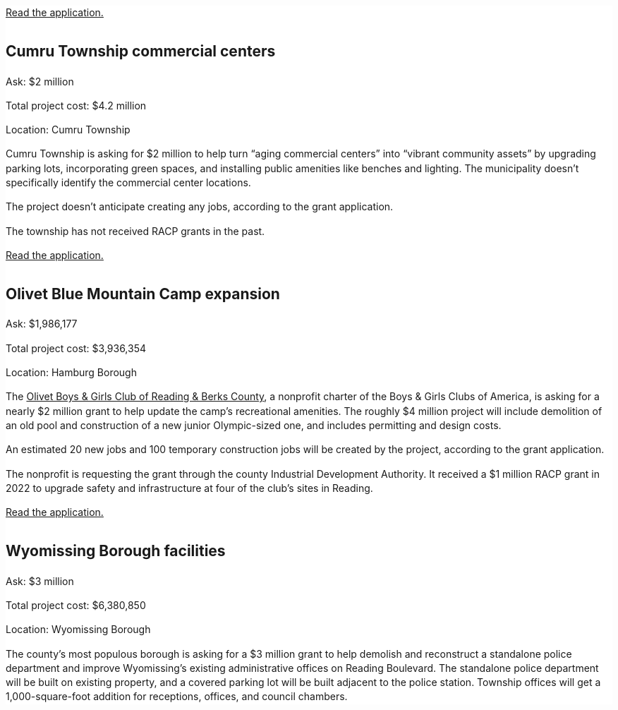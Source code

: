 <a href="https://www.scribd.com/document/936767910/Alvernia-American-House">Read the application.</a>

<h2 id="spl-heading-17">Cumru Township commercial centers</h2>

Ask: $2 million

Total project cost: $4.2 million

Location: Cumru Township

Cumru Township is asking for $2 million to help turn “aging commercial centers” into “vibrant community assets” by upgrading parking lots, incorporating green spaces, and installing public amenities like benches and lighting. The municipality doesn’t specifically identify the commercial center locations.

The project doesn’t anticipate creating any jobs, according to the grant application.

The township has not received RACP grants in the past.

<a href="https://www.scribd.com/document/936786535/Cumru-Township-commercial-plaza">Read the application.</a>

<h2 id="spl-heading-18">Olivet Blue Mountain Camp expansion</h2>

Ask: $1,986,177

Total project cost: $3,936,354

Location: Hamburg Borough

The <a href="https://www.olivetbgc.org/about-olivet-boys-girls-club/">Olivet Boys &amp; Girls Club of Reading &amp; Berks County</a>, a nonprofit charter of the Boys &amp; Girls Clubs of America, is asking for a nearly $2 million grant to help update the camp’s recreational amenities. The roughly $4 million project will include demolition of an old pool and construction of a new junior Olympic-sized one, and includes permitting and design costs.

An estimated 20 new jobs and 100 temporary construction jobs will be created by the project, according to the grant application.

The nonprofit is requesting the grant through the county Industrial Development Authority. It received a $1 million RACP grant in 2022 to upgrade safety and infrastructure at four of the club’s sites in Reading.

<a href="https://www.scribd.com/document/936787432/Olivet-Blue-Mountain-Camp-expansion">Read the application.</a>

<h2 id="spl-heading-19">Wyomissing Borough facilities</h2>

Ask: $3 million

Total project cost: $6,380,850

Location: Wyomissing Borough

The county’s most populous borough is asking for a $3 million grant to help demolish and reconstruct a standalone police department and improve Wyomissing’s existing administrative offices on Reading Boulevard. The standalone police department will be built on existing property, and a covered parking lot will be built adjacent to the police station. Township offices will get a 1,000-square-foot addition for receptions, offices, and council chambers.
